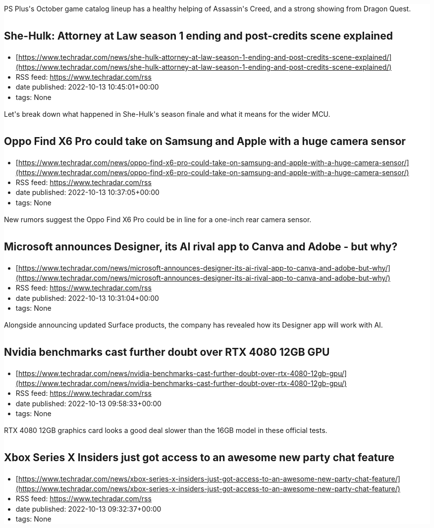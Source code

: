 PS Plus's October game catalog lineup has a healthy helping of Assassin's Creed, and a strong showing from Dragon Quest.

## She-Hulk: Attorney at Law season 1 ending and post-credits scene explained
 - [https://www.techradar.com/news/she-hulk-attorney-at-law-season-1-ending-and-post-credits-scene-explained/](https://www.techradar.com/news/she-hulk-attorney-at-law-season-1-ending-and-post-credits-scene-explained/)
 - RSS feed: https://www.techradar.com/rss
 - date published: 2022-10-13 10:45:01+00:00
 - tags: None

Let's break down what happened in She-Hulk's season finale and what it means for the wider MCU.

## Oppo Find X6 Pro could take on Samsung and Apple with a huge camera sensor
 - [https://www.techradar.com/news/oppo-find-x6-pro-could-take-on-samsung-and-apple-with-a-huge-camera-sensor/](https://www.techradar.com/news/oppo-find-x6-pro-could-take-on-samsung-and-apple-with-a-huge-camera-sensor/)
 - RSS feed: https://www.techradar.com/rss
 - date published: 2022-10-13 10:37:05+00:00
 - tags: None

New rumors suggest the Oppo Find X6 Pro could be in line for a one-inch rear camera sensor.

## Microsoft announces Designer, its AI rival app to Canva and Adobe - but why?
 - [https://www.techradar.com/news/microsoft-announces-designer-its-ai-rival-app-to-canva-and-adobe-but-why/](https://www.techradar.com/news/microsoft-announces-designer-its-ai-rival-app-to-canva-and-adobe-but-why/)
 - RSS feed: https://www.techradar.com/rss
 - date published: 2022-10-13 10:31:04+00:00
 - tags: None

Alongside announcing updated Surface products, the company has revealed how its Designer app will work with AI.

## Nvidia benchmarks cast further doubt over RTX 4080 12GB GPU
 - [https://www.techradar.com/news/nvidia-benchmarks-cast-further-doubt-over-rtx-4080-12gb-gpu/](https://www.techradar.com/news/nvidia-benchmarks-cast-further-doubt-over-rtx-4080-12gb-gpu/)
 - RSS feed: https://www.techradar.com/rss
 - date published: 2022-10-13 09:58:33+00:00
 - tags: None

RTX 4080 12GB graphics card looks a good deal slower than the 16GB model in these official tests.

## Xbox Series X Insiders just got access to an awesome new party chat feature
 - [https://www.techradar.com/news/xbox-series-x-insiders-just-got-access-to-an-awesome-new-party-chat-feature/](https://www.techradar.com/news/xbox-series-x-insiders-just-got-access-to-an-awesome-new-party-chat-feature/)
 - RSS feed: https://www.techradar.com/rss
 - date published: 2022-10-13 09:32:37+00:00
 - tags: None
